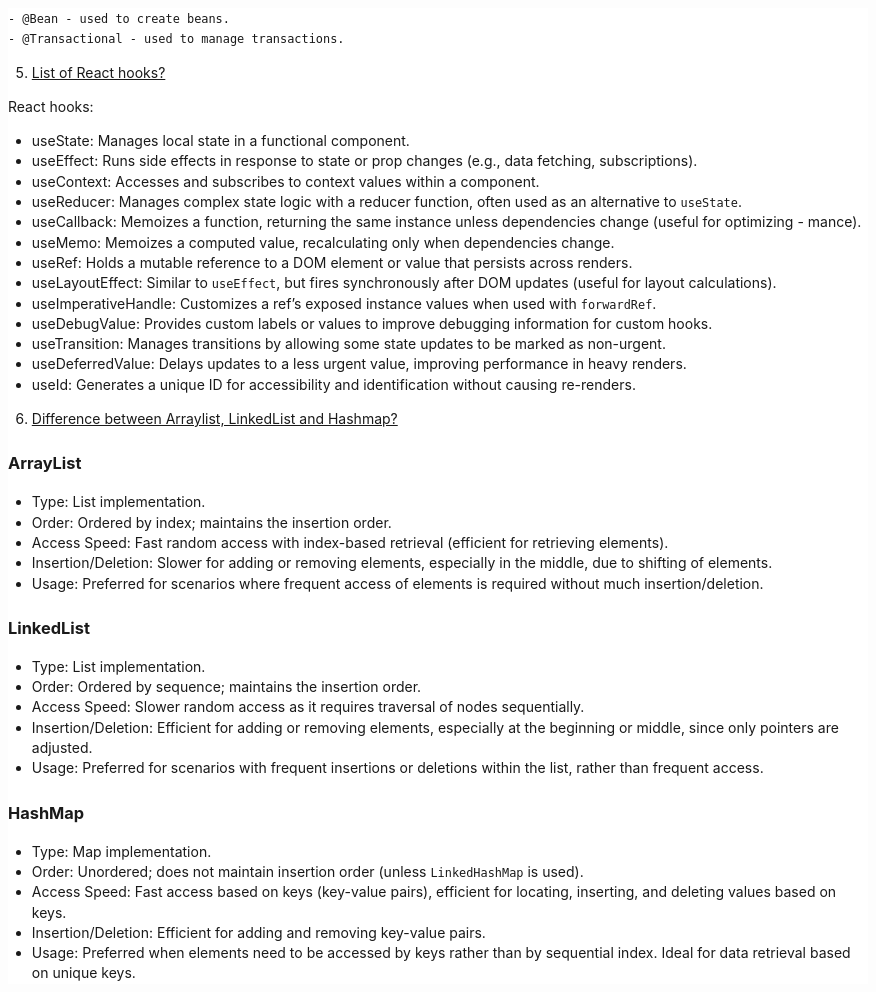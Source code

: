     - @Bean - used to create beans.
    - @Transactional - used to manage transactions.

5. [List of React hooks?](#list-of-react-hooks)

React hooks:
- useState: Manages local state in a functional component.
- useEffect: Runs side effects in response to state or prop changes (e.g., data fetching, subscriptions).
- useContext: Accesses and subscribes to context values within a component.
- useReducer: Manages complex state logic with a reducer function, often used as an alternative to `useState`.
- useCallback: Memoizes a function, returning the same instance unless dependencies change (useful for optimizing - mance).
- useMemo: Memoizes a computed value, recalculating only when dependencies change.
- useRef: Holds a mutable reference to a DOM element or value that persists across renders.
- useLayoutEffect: Similar to `useEffect`, but fires synchronously after DOM updates (useful for layout calculations).
- useImperativeHandle: Customizes a ref’s exposed instance values when used with `forwardRef`.
- useDebugValue: Provides custom labels or values to improve debugging information for custom hooks.
- useTransition: Manages transitions by allowing some state updates to be marked as non-urgent.
- useDeferredValue: Delays updates to a less urgent value, improving performance in heavy renders.
- useId: Generates a unique ID for accessibility and identification without causing re-renders. 


6. [Difference between Arraylist, LinkedList and Hashmap?](#difference-between-arraylist-linkedlist-and-hashmap)

### ArrayList
- Type: List implementation.
- Order: Ordered by index; maintains the insertion order.
- Access Speed: Fast random access with index-based retrieval (efficient for retrieving elements).
- Insertion/Deletion: Slower for adding or removing elements, especially in the middle, due to shifting of elements.
- Usage: Preferred for scenarios where frequent access of elements is required without much insertion/deletion.

### LinkedList
- Type: List implementation.
- Order: Ordered by sequence; maintains the insertion order.
- Access Speed: Slower random access as it requires traversal of nodes sequentially.
- Insertion/Deletion: Efficient for adding or removing elements, especially at the beginning or middle, since only pointers are adjusted.
- Usage: Preferred for scenarios with frequent insertions or deletions within the list, rather than frequent access.

### HashMap
- Type: Map implementation.
- Order: Unordered; does not maintain insertion order (unless `LinkedHashMap` is used).
- Access Speed: Fast access based on keys (key-value pairs), efficient for locating, inserting, and deleting values based on keys.
- Insertion/Deletion: Efficient for adding and removing key-value pairs.
- Usage: Preferred when elements need to be accessed by keys rather than by sequential index. Ideal for data retrieval based on unique keys.
